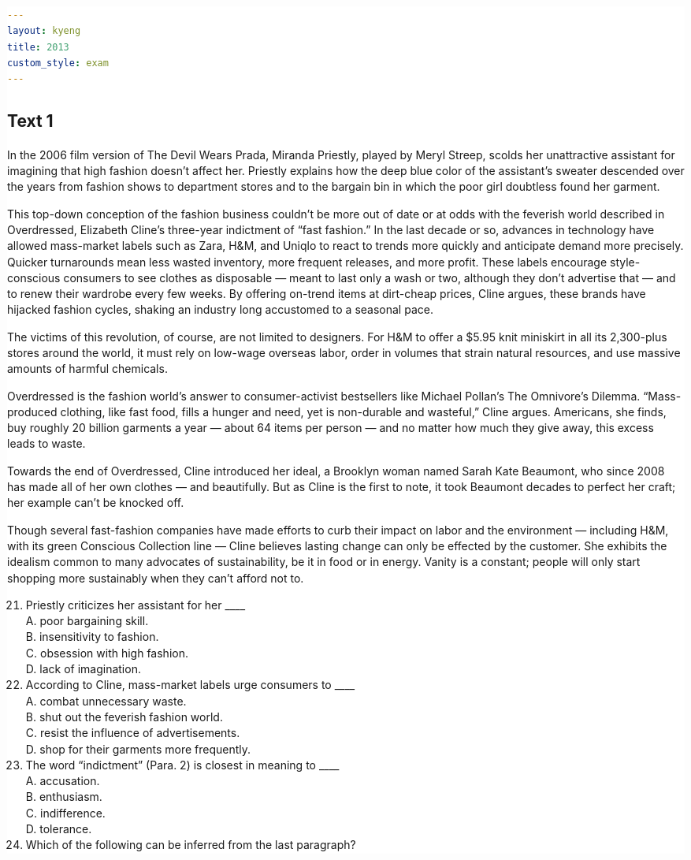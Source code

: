 ```yaml
---
layout: kyeng
title: 2013
custom_style: exam
---
```


## Text 1

In the 2006 film version of The Devil Wears Prada, Miranda Priestly, played by
Meryl Streep, scolds her unattractive assistant for imagining that high fashion doesn’t
affect her. Priestly explains how the deep blue color of the assistant’s sweater descended
over the years from fashion shows to department stores and to the bargain bin in which
the poor girl doubtless found her garment.

This top-down conception of the fashion business couldn’t be more out of date or
at odds with the feverish world described in Overdressed, Elizabeth Cline’s three-year
indictment of “fast fashion.” In the last decade or so, advances in technology have
allowed mass-market labels such as Zara, H&M, and Uniqlo to react to trends more
quickly and anticipate demand more precisely. Quicker turnarounds mean less wasted
inventory, more frequent releases, and more profit. These labels encourage style-
conscious consumers to see clothes as disposable — meant to last only a wash or two,
although they don’t advertise that — and to renew their wardrobe every few weeks. By
offering on-trend items at dirt-cheap prices, Cline argues, these brands have hijacked
fashion cycles, shaking an industry long accustomed to a seasonal pace.

The victims of this revolution, of course, are not limited to designers. For H&M to
offer a $5.95 knit miniskirt in all its 2,300-plus stores around the world, it must rely on
low-wage overseas labor, order in volumes that strain natural resources, and use massive
amounts of harmful chemicals.

Overdressed is the fashion world’s answer to consumer-activist bestsellers like
Michael Pollan’s The Omnivore’s Dilemma. “Mass-produced clothing, like fast food,
fills a hunger and need, yet is non-durable and wasteful,” Cline argues. Americans, she
finds, buy roughly 20 billion garments a year — about 64 items per person — and no
matter how much they give away, this excess leads to waste.

Towards the end of Overdressed, Cline introduced her ideal, a Brooklyn woman
named Sarah Kate Beaumont, who since 2008 has made all of her own clothes — and
beautifully. But as Cline is the first to note, it took Beaumont decades to perfect her
craft; her example can’t be knocked off.

Though several fast-fashion companies have made efforts to curb their impact on
labor and the environment — including H&M, with its green Conscious Collection line
— Cline believes lasting change can only be effected by the customer. She exhibits the
idealism common to many advocates of sustainability, be it in food or in energy. 
Vanity is a constant; people will only start shopping more sustainably when they can’t
afford not to.

21. Priestly criticizes her assistant for her ____  
    A. poor bargaining skill.  
    B. insensitivity to fashion.  
    C. obsession with high fashion.  
    D. lack of imagination.  
22. According to Cline, mass-market labels urge consumers to ____  
    A. combat unnecessary waste.  
    B. shut out the feverish fashion world.  
    C. resist the influence of advertisements.  
    D. shop for their garments more frequently.  
23. The word “indictment” (Para. 2) is closest in meaning to ____  
    A. accusation.  
    B. enthusiasm.  
    C. indifference.  
    D. tolerance.  
24. Which of the following can be inferred from the last paragraph?  